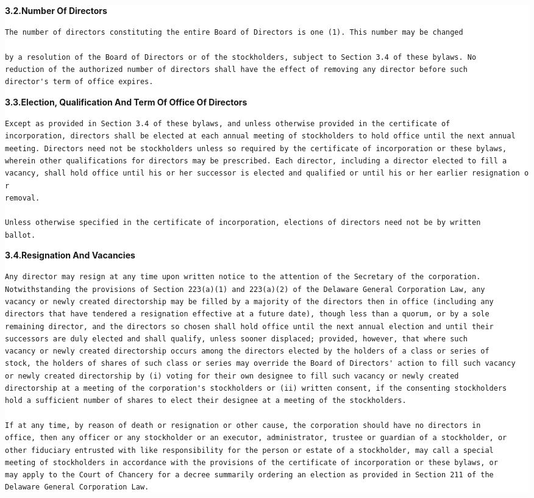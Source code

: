 **3.2.Number Of Directors**

    The number of directors constituting the entire Board of Directors is one (1). This number may be changed

    by a resolution of the Board of Directors or of the stockholders, subject to Section 3.4 of these bylaws. No
    reduction of the authorized number of directors shall have the effect of removing any director before such
    director's term of office expires.

**3.3.Election, Qualification And Term Of Office Of Directors**

    Except as provided in Section 3.4 of these bylaws, and unless otherwise provided in the certificate of
    incorporation, directors shall be elected at each annual meeting of stockholders to hold office until the next annual
    meeting. Directors need not be stockholders unless so required by the certificate of incorporation or these bylaws,
    wherein other qualifications for directors may be prescribed. Each director, including a director elected to fill a
    vacancy, shall hold office until his or her successor is elected and qualified or until his or her earlier resignation or
    removal.

    Unless otherwise specified in the certificate of incorporation, elections of directors need not be by written
    ballot.

**3.4.Resignation And Vacancies**

    Any director may resign at any time upon written notice to the attention of the Secretary of the corporation.
    Notwithstanding the provisions of Section 223(a)(1) and 223(a)(2) of the Delaware General Corporation Law, any
    vacancy or newly created directorship may be filled by a majority of the directors then in office (including any
    directors that have tendered a resignation effective at a future date), though less than a quorum, or by a sole
    remaining director, and the directors so chosen shall hold office until the next annual election and until their
    successors are duly elected and shall qualify, unless sooner displaced; provided, however, that where such
    vacancy or newly created directorship occurs among the directors elected by the holders of a class or series of
    stock, the holders of shares of such class or series may override the Board of Directors' action to fill such vacancy
    or newly created directorship by (i) voting for their own designee to fill such vacancy or newly created
    directorship at a meeting of the corporation's stockholders or (ii) written consent, if the consenting stockholders
    hold a sufficient number of shares to elect their designee at a meeting of the stockholders.

    If at any time, by reason of death or resignation or other cause, the corporation should have no directors in
    office, then any officer or any stockholder or an executor, administrator, trustee or guardian of a stockholder, or
    other fiduciary entrusted with like responsibility for the person or estate of a stockholder, may call a special
    meeting of stockholders in accordance with the provisions of the certificate of incorporation or these bylaws, or
    may apply to the Court of Chancery for a decree summarily ordering an election as provided in Section 211 of the
    Delaware General Corporation Law.
